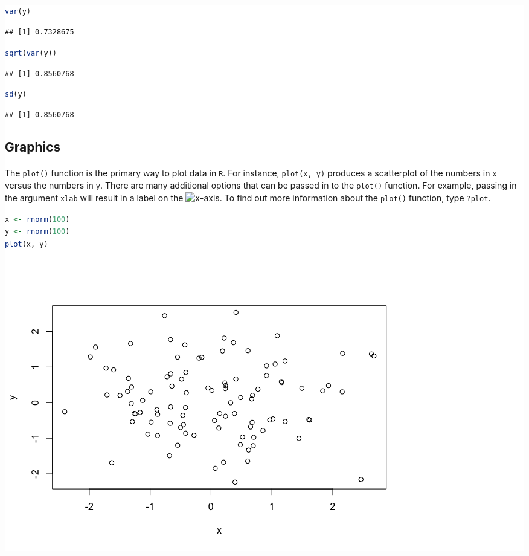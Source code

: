 ``` r
var(y)
```

    ## [1] 0.7328675

``` r
sqrt(var(y))
```

    ## [1] 0.8560768

``` r
sd(y)
```

    ## [1] 0.8560768

## Graphics

The `plot()` function is the primary way to plot data in `R`. For
instance, `plot(x, y)` produces a scatterplot of the numbers in `x`
versus the numbers in `y`. There are many additional options that can be
passed in to the `plot()` function. For example, passing in the argument
`xlab` will result in a label on the
![x](https://latex.codecogs.com/png.image?%5Cdpi%7B110%7D&space;%5Cbg_white&space;x
"x")-axis. To find out more information about the `plot()` function,
type `?plot`.

``` r
x <- rnorm(100)
y <- rnorm(100)
plot(x, y)
```

![](Ch2-statlearn-lab_files/figure-gfm/chunk14-1.png)
